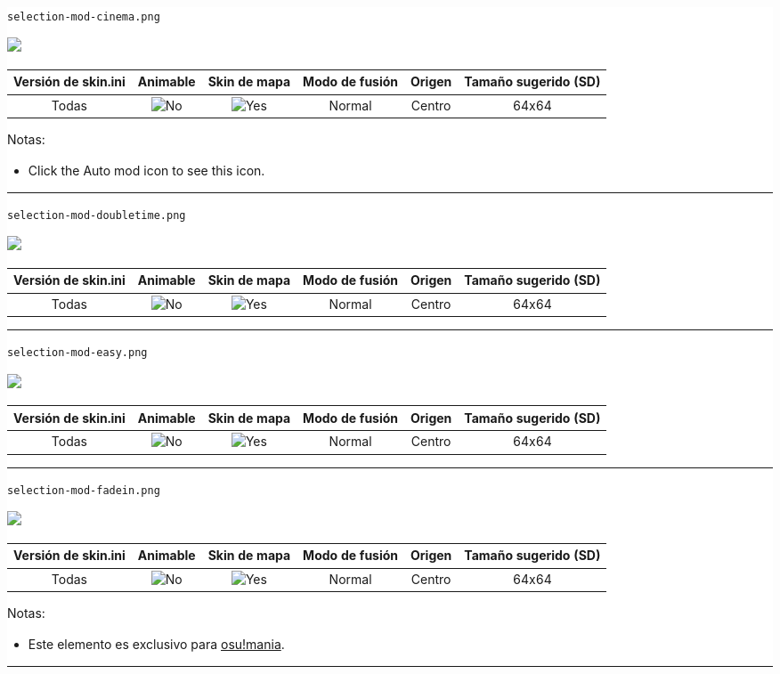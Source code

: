 
`selection-mod-cinema.png`

![](img/selection-mod-cinema.png)

| Versión de skin.ini | Animable | Skin de mapa | Modo de fusión | Origen | Tamaño sugerido (SD) |
| :-: | :-: | :-: | :-: | :-: | :-: |
| Todas | ![No][false] | ![Yes][true] | Normal | Centro | 64x64 |

Notas:

- Click the Auto mod icon to see this icon.

---

`selection-mod-doubletime.png`

![](img/selection-mod-doubletime.png)

| Versión de skin.ini | Animable | Skin de mapa | Modo de fusión | Origen | Tamaño sugerido (SD) |
| :-: | :-: | :-: | :-: | :-: | :-: |
| Todas | ![No][false] | ![Yes][true] | Normal | Centro | 64x64 |

---

`selection-mod-easy.png`

![](img/selection-mod-easy.png)

| Versión de skin.ini | Animable | Skin de mapa | Modo de fusión | Origen | Tamaño sugerido (SD) |
| :-: | :-: | :-: | :-: | :-: | :-: |
| Todas | ![No][false] | ![Yes][true] | Normal | Centro | 64x64 |

---

`selection-mod-fadein.png`

![](img/selection-mod-fadein.png)

| Versión de skin.ini | Animable | Skin de mapa | Modo de fusión | Origen | Tamaño sugerido (SD) |
| :-: | :-: | :-: | :-: | :-: | :-: |
| Todas | ![No][false] | ![Yes][true] | Normal | Centro | 64x64 |

Notas:

- Este elemento es exclusivo para [osu!mania](/wiki/Game_mode/osu!mania).

---


[true]: /wiki/shared/true.png
[false]: /wiki/shared/false.png